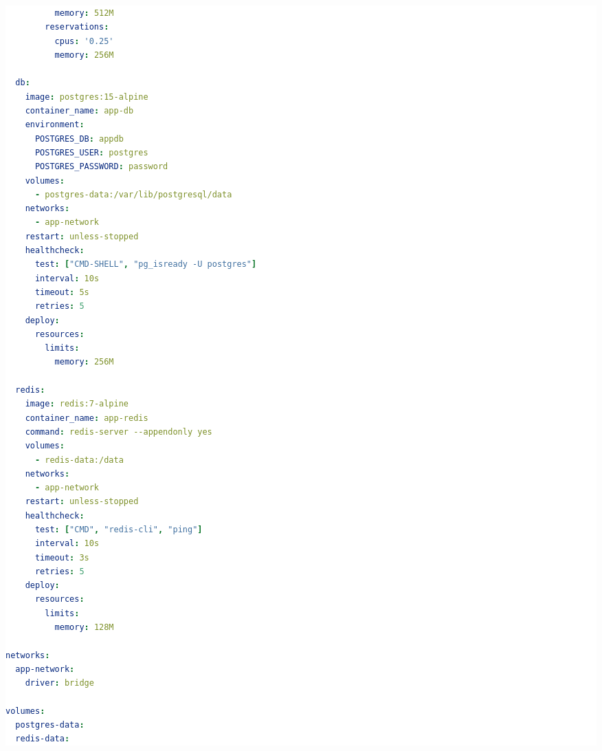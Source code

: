 ```yaml
          memory: 512M
        reservations:
          cpus: '0.25'
          memory: 256M

  db:
    image: postgres:15-alpine
    container_name: app-db
    environment:
      POSTGRES_DB: appdb
      POSTGRES_USER: postgres
      POSTGRES_PASSWORD: password
    volumes:
      - postgres-data:/var/lib/postgresql/data
    networks:
      - app-network
    restart: unless-stopped
    healthcheck:
      test: ["CMD-SHELL", "pg_isready -U postgres"]
      interval: 10s
      timeout: 5s
      retries: 5
    deploy:
      resources:
        limits:
          memory: 256M

  redis:
    image: redis:7-alpine
    container_name: app-redis
    command: redis-server --appendonly yes
    volumes:
      - redis-data:/data
    networks:
      - app-network
    restart: unless-stopped
    healthcheck:
      test: ["CMD", "redis-cli", "ping"]
      interval: 10s
      timeout: 3s
      retries: 5
    deploy:
      resources:
        limits:
          memory: 128M

networks:
  app-network:
    driver: bridge

volumes:
  postgres-data:
  redis-data:
```
